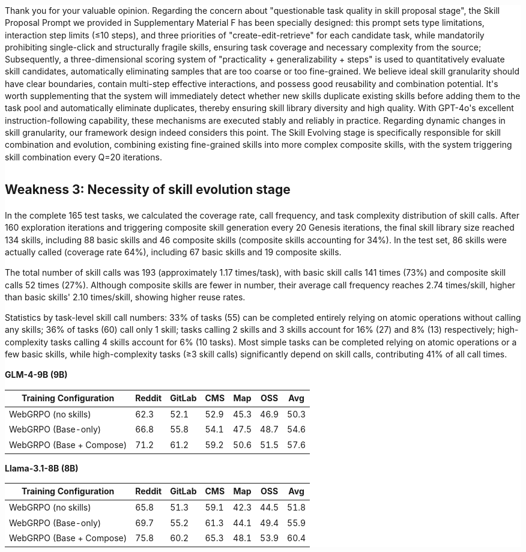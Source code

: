Thank you for your valuable opinion. Regarding the concern about "questionable task quality in skill proposal stage", the Skill Proposal Prompt we provided in Supplementary Material F has been specially designed: this prompt sets type limitations, interaction step limits (≤10 steps), and three priorities of "create-edit-retrieve" for each candidate task, while mandatorily prohibiting single-click and structurally fragile skills, ensuring task coverage and necessary complexity from the source; Subsequently, a three-dimensional scoring system of "practicality + generalizability + steps" is used to quantitatively evaluate skill candidates, automatically eliminating samples that are too coarse or too fine-grained. We believe ideal skill granularity should have clear boundaries, contain multi-step effective interactions, and possess good reusability and combination potential. It's worth supplementing that the system will immediately detect whether new skills duplicate existing skills before adding them to the task pool and automatically eliminate duplicates, thereby ensuring skill library diversity and high quality. With GPT-4o's excellent instruction-following capability, these mechanisms are executed stably and reliably in practice. Regarding dynamic changes in skill granularity, our framework design indeed considers this point. The Skill Evolving stage is specifically responsible for skill combination and evolution, combining existing fine-grained skills into more complex composite skills, with the system triggering skill combination every Q=20 iterations.

## **Weakness 3: Necessity of skill evolution stage**

In the complete 165 test tasks, we calculated the coverage rate, call frequency, and task complexity distribution of skill calls. After 160 exploration iterations and triggering composite skill generation every 20 Genesis iterations, the final skill library size reached 134 skills, including 88 basic skills and 46 composite skills (composite skills accounting for 34%). In the test set, 86 skills were actually called (coverage rate 64%), including 67 basic skills and 19 composite skills.

The total number of skill calls was 193 (approximately 1.17 times/task), with basic skill calls 141 times (73%) and composite skill calls 52 times (27%). Although composite skills are fewer in number, their average call frequency reaches 2.74 times/skill, higher than basic skills' 2.10 times/skill, showing higher reuse rates.

Statistics by task-level skill call numbers: 33% of tasks (55) can be completed entirely relying on atomic operations without calling any skills; 36% of tasks (60) call only 1 skill; tasks calling 2 skills and 3 skills account for 16% (27) and 8% (13) respectively; high-complexity tasks calling 4 skills account for 6% (10 tasks). Most simple tasks can be completed relying on atomic operations or a few basic skills, while high-complexity tasks (≥3 skill calls) significantly depend on skill calls, contributing 41% of all call times.

**GLM-4-9B (9B)**

| Training Configuration | Reddit | GitLab | CMS  | Map  | OSS  | Avg  |
| ---------------------- | ------ | ------ | ---- | ---- | ---- | ---- |
| WebGRPO (no skills)    | 62.3   | 52.1   | 52.9 | 45.3 | 46.9 | 50.3 |
| WebGRPO (Base-only)    | 66.8   | 55.8   | 54.1 | 47.5 | 48.7 | 54.6 |
| WebGRPO (Base + Compose) | 71.2   | 61.2   | 59.2 | 50.6 | 51.5 | 57.6 |

**Llama-3.1-8B (8B)**

| Training Configuration | Reddit | GitLab | CMS  | Map  | OSS  | Avg  |
| ---------------------- | ------ | ------ | ---- | ---- | ---- | ---- |
| WebGRPO (no skills)    | 65.8   | 51.3   | 59.1 | 42.3 | 44.5 | 51.8 |
| WebGRPO (Base-only)    | 69.7   | 55.2   | 61.3 | 44.1 | 49.4 | 55.9 |
| WebGRPO (Base + Compose) | 75.8   | 60.2   | 65.3 | 48.1 | 53.9 | 60.4 |

